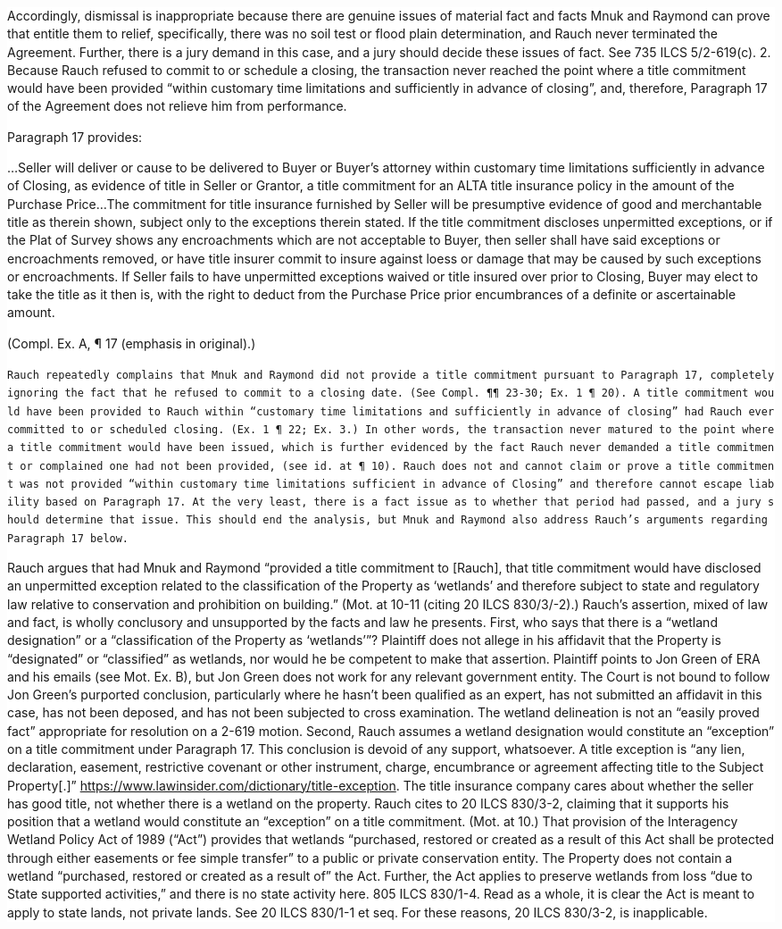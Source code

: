 Accordingly, dismissal is inappropriate because there are genuine issues of material fact and facts Mnuk and Raymond can prove that entitle them to relief, specifically, there was no soil test or flood plain determination, and Rauch never terminated the Agreement. Further, there is a jury demand in this case, and a jury should decide these issues of fact. See 735 ILCS 5/2-619(c).
2.	Because Rauch refused to commit to or schedule a closing, the transaction never reached the point where a title commitment would have been provided “within customary time limitations and sufficiently in advance of closing”, and, therefore, Paragraph 17 of the Agreement does not relieve him from performance. 

Paragraph 17 provides: 

…Seller will deliver or cause to be delivered to Buyer or Buyer’s attorney within customary time limitations sufficiently in advance of Closing, as evidence of title in Seller or Grantor, a title commitment for an ALTA title insurance policy in the amount of the Purchase Price…The commitment for title insurance furnished by Seller will be presumptive evidence of good and merchantable title as therein shown, subject only to the exceptions therein stated. If the title commitment discloses unpermitted exceptions, or if the Plat of Survey shows any encroachments which are not acceptable to Buyer, then seller shall have said exceptions or encroachments removed, or have title insurer commit to insure against loess or damage that may be caused by such exceptions or encroachments. If Seller fails to have unpermitted exceptions waived or title insured over prior to Closing, Buyer may elect to take the title as it then is, with the right to deduct from the Purchase Price prior encumbrances of a definite or ascertainable amount. 

(Compl. Ex. A, ¶ 17 (emphasis in original).) 

	Rauch repeatedly complains that Mnuk and Raymond did not provide a title commitment pursuant to Paragraph 17, completely ignoring the fact that he refused to commit to a closing date. (See Compl. ¶¶ 23-30; Ex. 1 ¶ 20). A title commitment would have been provided to Rauch within “customary time limitations and sufficiently in advance of closing” had Rauch ever committed to or scheduled closing. (Ex. 1 ¶ 22; Ex. 3.) In other words, the transaction never matured to the point where a title commitment would have been issued, which is further evidenced by the fact Rauch never demanded a title commitment or complained one had not been provided, (see id. at ¶ 10). Rauch does not and cannot claim or prove a title commitment was not provided “within customary time limitations sufficient in advance of Closing” and therefore cannot escape liability based on Paragraph 17. At the very least, there is a fact issue as to whether that period had passed, and a jury should determine that issue. This should end the analysis, but Mnuk and Raymond also address Rauch’s arguments regarding Paragraph 17 below.  
Rauch argues that had Mnuk and Raymond “provided a title commitment to [Rauch], that title commitment would have disclosed an unpermitted exception related to the classification of the Property as ‘wetlands’ and therefore subject to state and regulatory law relative to conservation and prohibition on building.” (Mot. at 10-11 (citing 20 ILCS 830/3/-2).) Rauch’s assertion, mixed of law and fact, is wholly conclusory and unsupported by the facts and law he presents. 
First, who says that there is a “wetland designation” or a “classification of the Property as ‘wetlands’”? Plaintiff does not allege in his affidavit that the Property is “designated” or “classified” as wetlands, nor would he be competent to make that assertion. Plaintiff points to Jon Green of ERA and his emails (see Mot. Ex. B), but Jon Green does not work for any relevant government entity. The Court is not bound to follow Jon Green’s purported conclusion, particularly where he hasn’t been qualified as an expert, has not submitted an affidavit in this case, has not been deposed, and has not been subjected to cross examination. The wetland delineation is not an “easily proved fact” appropriate for resolution on a 2-619 motion. 
	Second, Rauch assumes a wetland designation would constitute an “exception” on a title commitment under Paragraph 17. This conclusion is devoid of any support, whatsoever. A title exception is “any lien, declaration, easement, restrictive covenant or other instrument, charge, encumbrance or agreement affecting title to the Subject Property[.]” https://www.lawinsider.com/dictionary/title-exception.  The title insurance company cares about whether the seller has good title, not whether there is a wetland on the property. 
Rauch cites to 20 ILCS 830/3-2, claiming that it supports his position that a wetland would constitute an “exception” on a title commitment. (Mot. at 10.) That provision of the Interagency Wetland Policy Act of 1989 (“Act”) provides that wetlands “purchased, restored or created as a result of this Act shall be protected through either easements or fee simple transfer” to a public or private conservation entity. The Property does not contain a wetland “purchased, restored or created as a result of” the Act. Further, the Act applies to preserve wetlands from loss “due to State supported activities,” and there is no state activity here. 805 ILCS 830/1-4. Read as a whole, it is clear the Act is meant to apply to state lands, not private lands. See 20 ILCS 830/1-1 et seq. For these reasons, 20 ILCS 830/3-2, is inapplicable.
